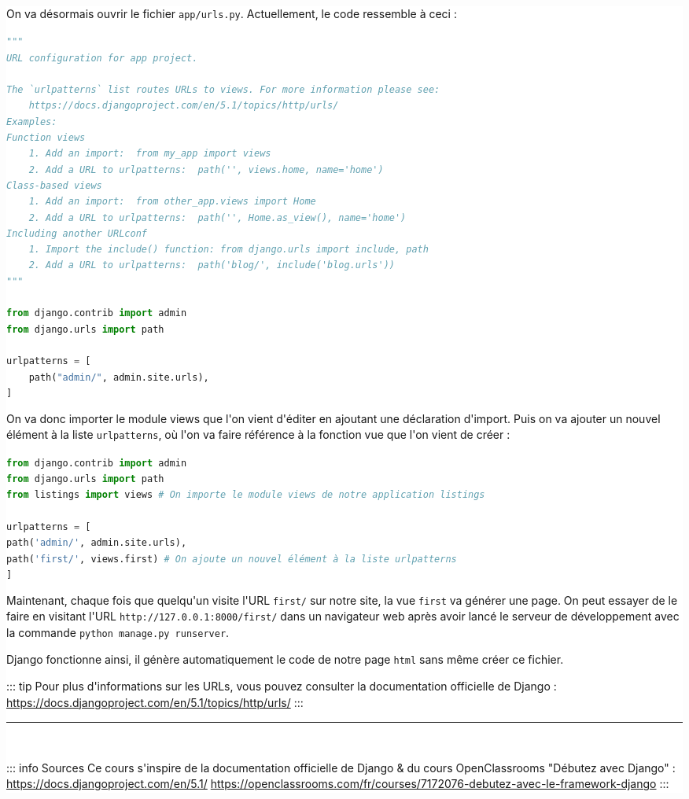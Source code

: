 On va désormais ouvrir le fichier `app/urls.py`. Actuellement, le code ressemble à ceci :

```python
"""
URL configuration for app project.

The `urlpatterns` list routes URLs to views. For more information please see:
    https://docs.djangoproject.com/en/5.1/topics/http/urls/
Examples:
Function views
    1. Add an import:  from my_app import views
    2. Add a URL to urlpatterns:  path('', views.home, name='home')
Class-based views
    1. Add an import:  from other_app.views import Home
    2. Add a URL to urlpatterns:  path('', Home.as_view(), name='home')
Including another URLconf
    1. Import the include() function: from django.urls import include, path
    2. Add a URL to urlpatterns:  path('blog/', include('blog.urls'))
"""

from django.contrib import admin
from django.urls import path

urlpatterns = [
    path("admin/", admin.site.urls),
]
```

On va donc importer le module views que l'on vient d'éditer en ajoutant une déclaration d'import. Puis on va ajouter un nouvel élément à la liste `urlpatterns`, où l'on va faire référence à la fonction vue que l'on vient de créer :

```python
from django.contrib import admin
from django.urls import path
from listings import views # On importe le module views de notre application listings

urlpatterns = [
path('admin/', admin.site.urls),
path('first/', views.first) # On ajoute un nouvel élément à la liste urlpatterns
]
```

Maintenant, chaque fois que quelqu'un visite l'URL `first/` sur notre site, la vue `first` va générer une page.
On peut essayer de le faire en visitant l'URL `http://127.0.0.1:8000/first/` dans un navigateur web après avoir lancé le serveur de développement avec la commande `python manage.py runserver`.

Django fonctionne ainsi, il génère automatiquement le code de notre page `html` sans même créer ce fichier.

::: tip
Pour plus d'informations sur les URLs, vous pouvez consulter la documentation officielle de Django : https://docs.djangoproject.com/en/5.1/topics/http/urls/
:::

<hr>
<br>

::: info Sources
Ce cours s'inspire de la documentation officielle de Django & du cours OpenClassrooms "Débutez avec Django" :
https://docs.djangoproject.com/en/5.1/
https://openclassrooms.com/fr/courses/7172076-debutez-avec-le-framework-django
:::


